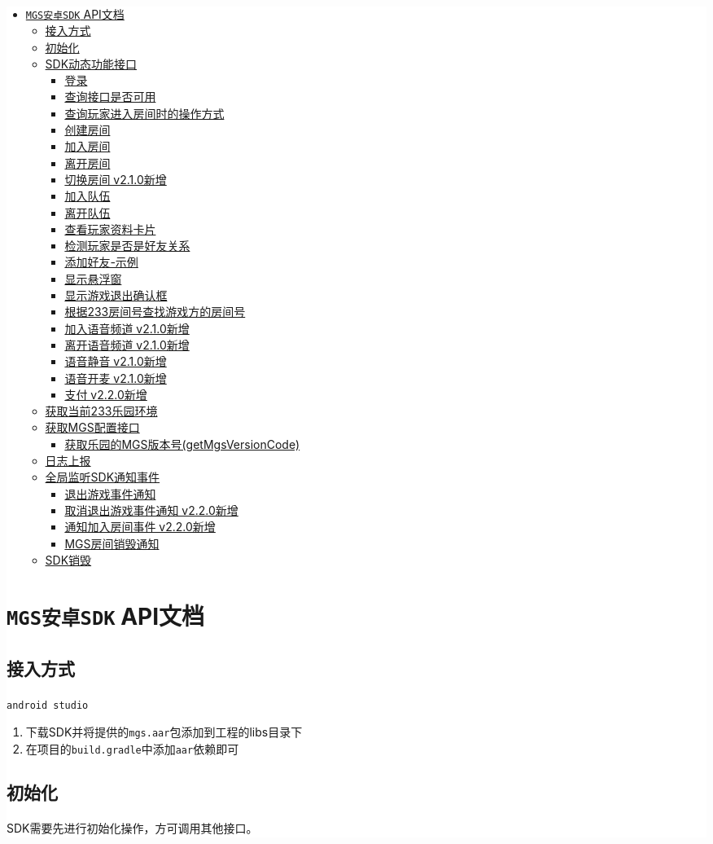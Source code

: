 

- [`MGS安卓SDK` API文档](#mgs安卓sdk-api文档)
    - [接入方式](#接入方式)
    - [初始化](#初始化)
    - [SDK动态功能接口](#sdk动态功能接口)
        - [登录](#登录)
        - [查询接口是否可用](#查询接口是否可用)
        - [查询玩家进入房间时的操作方式](#查询玩家进入房间时的操作方式)
        - [创建房间](#创建房间)
        - [加入房间](#加入房间)
        - [离开房间](#离开房间)
        - [切换房间 v2.1.0新增](#切换房间-v210新增)
        - [加入队伍](#加入队伍)
        - [离开队伍](#离开队伍)
        - [查看玩家资料卡片](#查看玩家资料卡片)
        - [检测玩家是否是好友关系](#检测玩家是否是好友关系)
        - [添加好友-示例](#添加好友-示例)
        - [显示悬浮窗](#显示悬浮窗)
        - [显示游戏退出确认框](#显示游戏退出确认框)
        - [根据233房间号查找游戏方的房间号](#根据233房间号查找游戏方的房间号)
        - [加入语音频道 v2.1.0新增](#加入语音频道-v210新增)
        - [离开语音频道 v2.1.0新增](#离开语音频道-v210新增)
        - [语音静音 v2.1.0新增](#语音静音-v210新增)
        - [语音开麦 v2.1.0新增](#语音开麦-v210新增)
        - [支付 v2.2.0新增](#支付-v220新增)
    - [获取当前233乐园环境](#获取当前233乐园环境)
    - [获取MGS配置接口](#获取mgs配置接口)
        - [获取乐园的MGS版本号(getMgsVersionCode)](#获取乐园的mgs版本号getmgsversioncode)
    - [日志上报](#日志上报)
    - [全局监听SDK通知事件](#全局监听sdk通知事件)
        - [退出游戏事件通知](#退出游戏事件通知)
        - [取消退出游戏事件通知 v2.2.0新增](#取消退出游戏事件通知-v220新增)
        - [通知加入房间事件 v2.2.0新增](#通知加入房间事件-v220新增)
        - [MGS房间销毁通知](#mgs房间销毁通知)
    - [SDK销毁](#sdk销毁)



# `MGS安卓SDK` API文档

## 接入方式

`android studio`

1. 下载SDK并将提供的`mgs.aar`包添加到工程的libs目录下
2. 在项目的`build.gradle`中添加`aar`依赖即可

## 初始化

SDK需要先进行初始化操作，方可调用其他接口。
